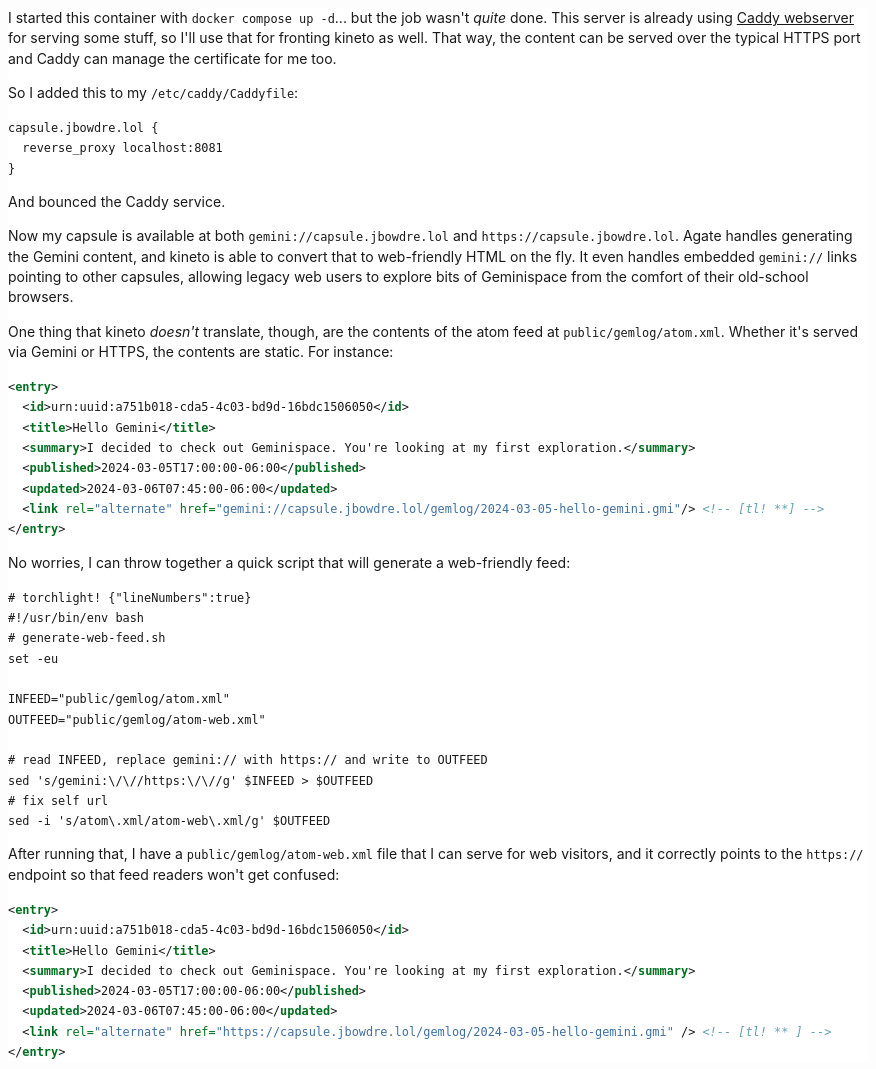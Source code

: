 I started this container with `docker compose up -d`... but the job wasn't *quite* done. This server is already using [Caddy webserver](https://caddyserver.com/) for serving some stuff, so I'll use that for fronting kineto as well. That way, the content can be served over the typical HTTPS port and Caddy can manage the certificate for me too.

So I added this to my `/etc/caddy/Caddyfile`:

```text
capsule.jbowdre.lol {
  reverse_proxy localhost:8081
}
```

And bounced the Caddy service.

Now my capsule is available at both `gemini://capsule.jbowdre.lol` and `https://capsule.jbowdre.lol`. Agate handles generating the Gemini content, and kineto is able to convert that to web-friendly HTML on the fly. It even handles embedded `gemini://` links pointing to other capsules, allowing legacy web users to explore bits of Geminispace from the comfort of their old-school browsers.

One thing that kineto _doesn't_ translate, though, are the contents of the atom feed at `public/gemlog/atom.xml`. Whether it's served via Gemini or HTTPS, the contents are static. For instance:

```xml
<entry>
  <id>urn:uuid:a751b018-cda5-4c03-bd9d-16bdc1506050</id>
  <title>Hello Gemini</title>
  <summary>I decided to check out Geminispace. You're looking at my first exploration.</summary>
  <published>2024-03-05T17:00:00-06:00</published>
  <updated>2024-03-06T07:45:00-06:00</updated>
  <link rel="alternate" href="gemini://capsule.jbowdre.lol/gemlog/2024-03-05-hello-gemini.gmi"/> <!-- [tl! **] -->
</entry>
```

No worries, I can throw together a quick script that will generate a web-friendly feed:

```shell
# torchlight! {"lineNumbers":true}
#!/usr/bin/env bash
# generate-web-feed.sh
set -eu

INFEED="public/gemlog/atom.xml"
OUTFEED="public/gemlog/atom-web.xml"

# read INFEED, replace gemini:// with https:// and write to OUTFEED
sed 's/gemini:\/\//https:\/\//g' $INFEED > $OUTFEED
# fix self url
sed -i 's/atom\.xml/atom-web\.xml/g' $OUTFEED
```

After running that, I have a `public/gemlog/atom-web.xml` file that I can serve for web visitors, and it correctly points to the `https://` endpoint so that feed readers won't get confused:

```xml
<entry>
  <id>urn:uuid:a751b018-cda5-4c03-bd9d-16bdc1506050</id>
  <title>Hello Gemini</title>
  <summary>I decided to check out Geminispace. You're looking at my first exploration.</summary>
  <published>2024-03-05T17:00:00-06:00</published>
  <updated>2024-03-06T07:45:00-06:00</updated>
  <link rel="alternate" href="https://capsule.jbowdre.lol/gemlog/2024-03-05-hello-gemini.gmi" /> <!-- [tl! ** ] -->
</entry>
```
